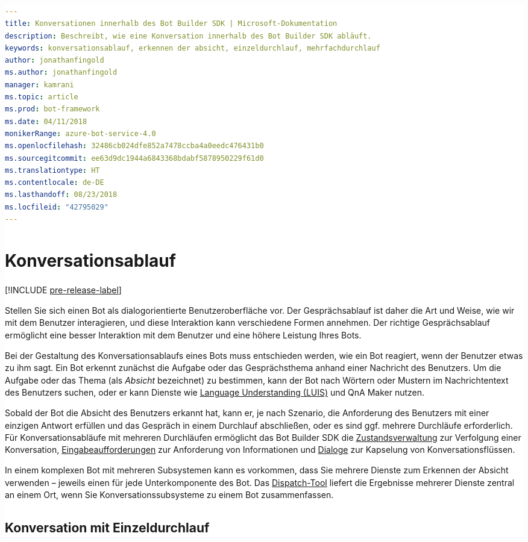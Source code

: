```yaml
---
title: Konversationen innerhalb des Bot Builder SDK | Microsoft-Dokumentation
description: Beschreibt, wie eine Konversation innerhalb des Bot Builder SDK abläuft.
keywords: konversationsablauf, erkennen der absicht, einzeldurchlauf, mehrfachdurchlauf
author: jonathanfingold
ms.author: jonathanfingold
manager: kamrani
ms.topic: article
ms.prod: bot-framework
ms.date: 04/11/2018
monikerRange: azure-bot-service-4.0
ms.openlocfilehash: 32486cb024dfe852a7478ccba4a0eedc476431b0
ms.sourcegitcommit: ee63d9dc1944a6843368bdabf5878950229f61d0
ms.translationtype: HT
ms.contentlocale: de-DE
ms.lasthandoff: 08/23/2018
ms.locfileid: "42795029"
---
```

# <a name="conversation-flow"></a>Konversationsablauf
[!INCLUDE [pre-release-label](../includes/pre-release-label.md)]

Stellen Sie sich einen Bot als dialogorientierte Benutzeroberfläche vor. Der Gesprächsablauf ist daher die Art und Weise, wie wir mit dem Benutzer interagieren, und diese Interaktion kann verschiedene Formen annehmen. Der richtige Gesprächsablauf ermöglicht eine besser Interaktion mit dem Benutzer und eine höhere Leistung Ihres Bots.

Bei der Gestaltung des Konversationsablaufs eines Bots muss entschieden werden, wie ein Bot reagiert, wenn der Benutzer etwas zu ihm sagt. Ein Bot erkennt zunächst die Aufgabe oder das Gesprächsthema anhand einer Nachricht des Benutzers. Um die Aufgabe oder das Thema (als *Absicht* bezeichnet) zu bestimmen, kann der Bot nach Wörtern oder Mustern im Nachrichtentext des Benutzers suchen, oder er kann Dienste wie [Language Understanding (LUIS)](bot-builder-concept-luis.md) und QnA Maker nutzen. 

Sobald der Bot die Absicht des Benutzers erkannt hat, kann er, je nach Szenario, die Anforderung des Benutzers mit einer einzigen Antwort erfüllen und das Gespräch in einem Durchlauf abschließen, oder es sind ggf. mehrere Durchläufe erforderlich. Für Konversationsabläufe mit mehreren Durchläufen ermöglicht das Bot Builder SDK die [Zustandsverwaltung](./bot-builder-howto-v4-state.md) zur Verfolgung einer Konversation, [Eingabeaufforderungen](bot-builder-prompts.md) zur Anforderung von Informationen und [Dialoge](bot-builder-dialog-manage-conversation-flow.md) zur Kapselung von Konversationsflüssen. 

In einem komplexen Bot mit mehreren Subsystemen kann es vorkommen, dass Sie mehrere Dienste zum Erkennen der Absicht verwenden – jeweils einen für jede Unterkomponente des Bot. Das [Dispatch-Tool](bot-builder-tutorial-dispatch.md) liefert die Ergebnisse mehrerer Dienste zentral an einem Ort, wenn Sie Konversationssubsysteme zu einem Bot zusammenfassen. 


## <a name="single-turn-conversation"></a>Konversation mit Einzeldurchlauf
